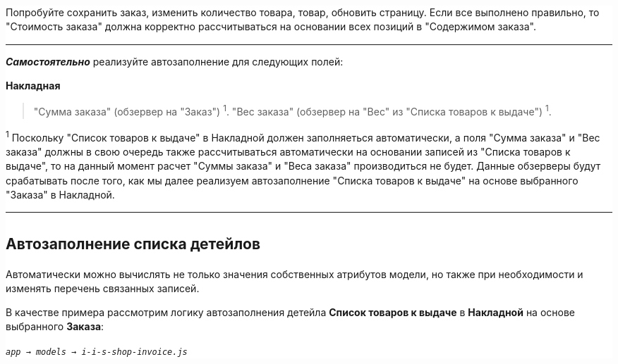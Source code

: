 Попробуйте сохранить заказ, изменить количество товара, товар, обновить страницу. Если все выполнено правильно, то "Стоимость заказа" должна корректно рассчитываться на основании всех позиций в "Содержимом заказа".

---

**_Самостоятельно_** реализуйте автозаполнение для следующих полей:

**Накладная**
> "Сумма заказа" (обзервер на "Заказ") <sup>1</sup>.
> "Вес заказа" (обзервер на "Вес" из "Списка товаров к выдаче") <sup>1</sup>.

<sup>1</sup> Поскольку "Список товаров к выдаче" в Накладной должен заполняеться автоматически, а поля "Сумма заказа" и "Вес заказа" должны в свою очередь также рассчитываться автоматически на основании записей из "Списка товаров к выдаче", то на данный момент расчет "Суммы заказа" и "Веса заказа" производиться не будет. Данные обзерверы будут срабатывать после того, как мы далее реализуем автозаполнение "Списка товаров к выдаче" на основе выбранного "Заказа" в Накладной.

---

## Автозаполнение списка детейлов

Автоматически можно вычислять не только значения собственных атрибутов модели, но также при необходимости и изменять перечень связанных записей.

В качестве примера рассмотрим логику автозаполнения детейла **Список товаров к выдаче** в **Накладной** на основе выбранного **Заказа**:

*`app → models → i-i-s-shop-invoice.js`*
